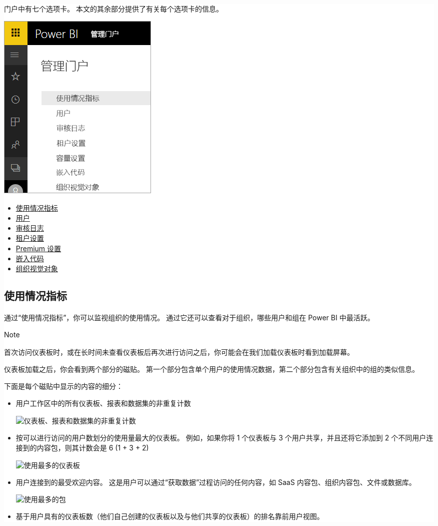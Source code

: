 门户中有七个选项卡。 本文的其余部分提供了有关每个选项卡的信息。

![管理门户导航](media/service-admin-portal/powerbi-admin-landing-page.png)

* [使用情况指标](#usage-metrics)
* [用户](#users)
* [审核日志](#audit-logs)
* [租户设置](#tenant-settings)
* [Premium 设置](#premium-settings)
* [嵌入代码](#embed-codes)
* [组织视觉对象](#organization-visuals)

## <a name="usage-metrics"></a>使用情况指标

通过“使用情况指标”，你可以监视组织的使用情况。 通过它还可以查看对于组织，哪些用户和组在 Power BI 中最活跃。

> [!NOTE]
> 首次访问仪表板时，或在长时间未查看仪表板后再次进行访问之后，你可能会在我们加载仪表板时看到加载屏幕。

仪表板加载之后，你会看到两个部分的磁贴。 第一个部分包含单个用户的使用情况数据，第二个部分包含有关组织中的组的类似信息。

下面是每个磁贴中显示的内容的细分：

* 用户工作区中的所有仪表板、报表和数据集的非重复计数
  
    ![仪表板、报表和数据集的非重复计数](media/service-admin-portal/powerbi-admin-usage-metrics-number-tiles.png)

* 按可以进行访问的用户数划分的使用量最大的仪表板。 例如，如果你将 1 个仪表板与 3 个用户共享，并且还将它添加到 2 个不同用户连接到的内容包，则其计数会是 6 (1 + 3 + 2)
  
    ![使用最多的仪表板](media/service-admin-portal/powerbi-admin-usage-metrics-top-dashboards.png)

* 用户连接到的最受欢迎内容。 这是用户可以通过“获取数据”过程访问的任何内容，如 SaaS 内容包、组织内容包、文件或数据库。
  
    ![使用最多的包](media/service-admin-portal/powerbi-admin-usage-metrics-top-connections.png)

* 基于用户具有的仪表板数（他们自己创建的仪表板以及与他们共享的仪表板）的排名靠前用户视图。
  